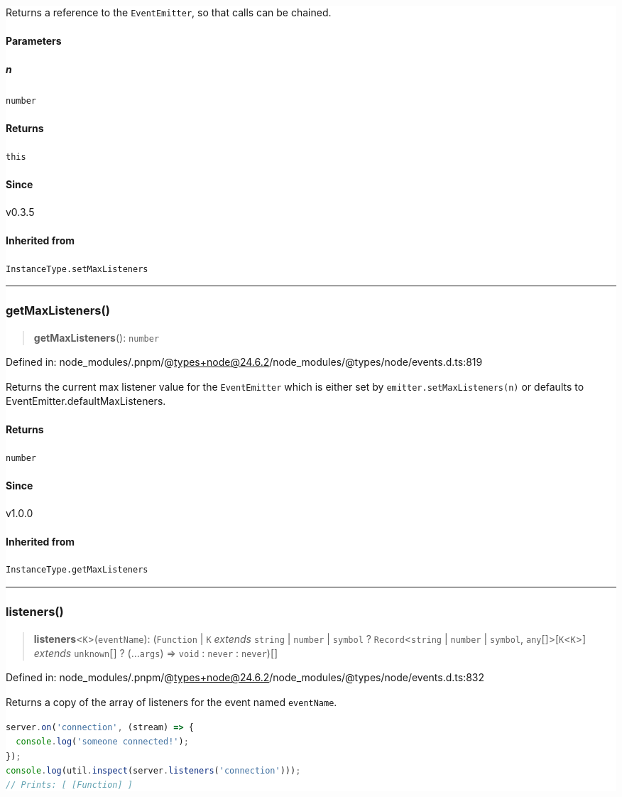 Returns a reference to the `EventEmitter`, so that calls can be chained.

#### Parameters

##### n

`number`

#### Returns

`this`

#### Since

v0.3.5

#### Inherited from

`InstanceType.setMaxListeners`

***

### getMaxListeners()

> **getMaxListeners**(): `number`

Defined in: node\_modules/.pnpm/@types+node@24.6.2/node\_modules/@types/node/events.d.ts:819

Returns the current max listener value for the `EventEmitter` which is either
set by `emitter.setMaxListeners(n)` or defaults to EventEmitter.defaultMaxListeners.

#### Returns

`number`

#### Since

v1.0.0

#### Inherited from

`InstanceType.getMaxListeners`

***

### listeners()

> **listeners**\<`K`\>(`eventName`): (`Function` \| `K` *extends* `string` \| `number` \| `symbol` ? `Record`\<`string` \| `number` \| `symbol`, `any`[]\>\[`K`\<`K`\>\] *extends* `unknown`[] ? (...`args`) => `void` : `never` : `never`)[]

Defined in: node\_modules/.pnpm/@types+node@24.6.2/node\_modules/@types/node/events.d.ts:832

Returns a copy of the array of listeners for the event named `eventName`.

```js
server.on('connection', (stream) => {
  console.log('someone connected!');
});
console.log(util.inspect(server.listeners('connection')));
// Prints: [ [Function] ]
```
